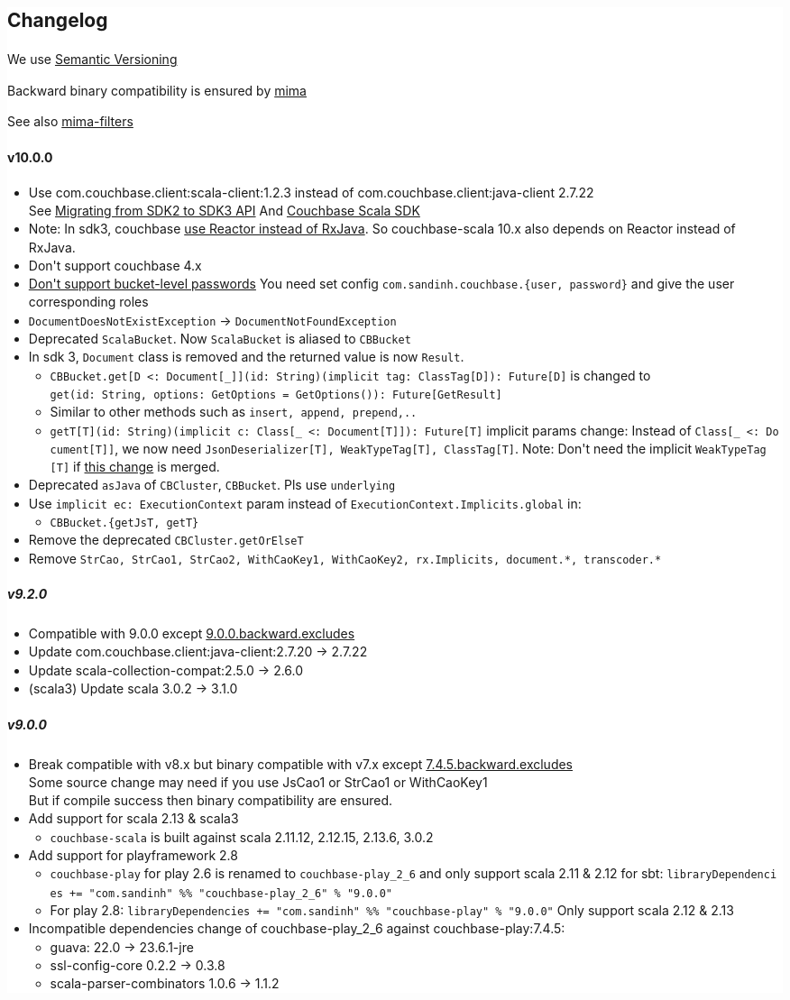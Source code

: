 ## Changelog
We use [Semantic Versioning](http://semver.org/)

Backward binary compatibility is ensured by [mima](https://github.com/lightbend/mima)

See also [mima-filters](core/src/main/mima-filters)

#### v10.0.0
+ Use com.couchbase.client:scala-client:1.2.3 instead of com.couchbase.client:java-client 2.7.22  
  See [Migrating from SDK2 to SDK3 API](https://docs.couchbase.com/java-sdk/current/project-docs/migrating-sdk-code-to-3.n.html)
  And [Couchbase Scala SDK](https://docs.couchbase.com/scala-sdk/current/hello-world/start-using-sdk.html)
+ Note: In sdk3, couchbase [use Reactor instead of RxJava](https://docs.couchbase.com/java-sdk/current/project-docs/migrating-sdk-code-to-3.n.html#reactive-and-async-apis).
  So couchbase-scala 10.x also depends on Reactor instead of RxJava.
+ Don't support couchbase 4.x
+ [Don't support bucket-level passwords](https://docs.couchbase.com/java-sdk/current/project-docs/migrating-sdk-code-to-3.n.html#authentication)
  You need set config `com.sandinh.couchbase.{user, password}` and give the user corresponding roles
+ `DocumentDoesNotExistException` -> `DocumentNotFoundException`
+ Deprecated `ScalaBucket`. Now `ScalaBucket` is aliased to `CBBucket`
+ In sdk 3, `Document` class is removed and the returned value is now `Result`.
  - `CBBucket.get[D <: Document[_]](id: String)(implicit tag: ClassTag[D]): Future[D]` is changed to  
  `get(id: String, options: GetOptions = GetOptions()): Future[GetResult]`
  - Similar to other methods such as `insert, append, prepend,..`
  - `getT[T](id: String)(implicit c: Class[_ <: Document[T]]): Future[T]` implicit params change:
    Instead of `Class[_ <: Document[T]]`, we now need `JsonDeserializer[T], WeakTypeTag[T], ClassTag[T]`.
    Note: Don't need the implicit `WeakTypeTag[T]` if [this change](https://review.couchbase.org/c/couchbase-jvm-clients/+/166690) is merged.
+ Deprecated `asJava` of `CBCluster`, `CBBucket`. Pls use `underlying`
+ Use `implicit ec: ExecutionContext` param instead of `ExecutionContext.Implicits.global` in:
  - `CBBucket.{getJsT, getT}`
+ Remove the deprecated `CBCluster.getOrElseT`
+ Remove `StrCao, StrCao1, StrCao2, WithCaoKey1, WithCaoKey2, rx.Implicits, document.*, transcoder.*`

##### v9.2.0
+ Compatible with 9.0.0 except [9.0.0.backward.excludes](core/src/main/mima-filters/9.0.0.backward.excludes)
+ Update com.couchbase.client:java-client:2.7.20 -> 2.7.22
+ Update scala-collection-compat:2.5.0 -> 2.6.0
+ (scala3) Update scala 3.0.2 -> 3.1.0

##### v9.0.0
+ Break compatible with v8.x but binary compatible with v7.x except [7.4.5.backward.excludes](core/src/main/mima-filters/7.4.5.backward.excludes)  
  Some source change may need if you use JsCao1 or StrCao1 or WithCaoKey1  
  But if compile success then binary compatibility are ensured.
+ Add support for scala 2.13 & scala3
  - `couchbase-scala` is built against scala 2.11.12, 2.12.15, 2.13.6, 3.0.2
+ Add support for playframework 2.8
  - `couchbase-play` for play 2.6 is renamed to `couchbase-play_2_6` and only support scala 2.11 & 2.12
    for sbt: `libraryDependencies += "com.sandinh" %% "couchbase-play_2_6" % "9.0.0"`
  - For play 2.8:
    `libraryDependencies += "com.sandinh" %% "couchbase-play" % "9.0.0"`
    Only support scala 2.12 & 2.13
+ Incompatible dependencies change of couchbase-play_2_6 against couchbase-play:7.4.5:
  - guava: 22.0 -> 23.6.1-jre
  - ssl-config-core 0.2.2 -> 0.3.8
  - scala-parser-combinators 1.0.6 -> 1.1.2
